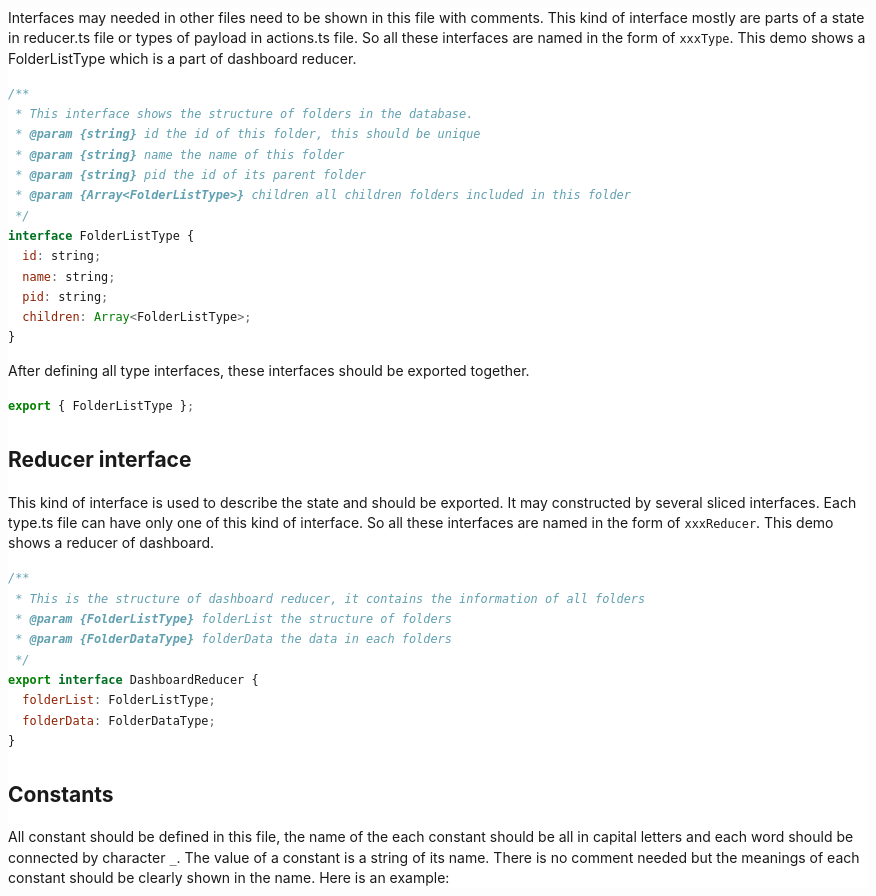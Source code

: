 Interfaces may needed in other files need to be shown in this file with comments. This kind of interface mostly are parts of a state in reducer.ts file or types of payload in actions.ts file. So all these interfaces are named in the form of `xxxType`.
This demo shows a FolderListType which is a part of dashboard reducer.

```js
/**
 * This interface shows the structure of folders in the database.
 * @param {string} id the id of this folder, this should be unique
 * @param {string} name the name of this folder
 * @param {string} pid the id of its parent folder
 * @param {Array<FolderListType>} children all children folders included in this folder
 */
interface FolderListType {
  id: string;
  name: string;
  pid: string;
  children: Array<FolderListType>;
}
```

After defining all type interfaces, these interfaces should be exported together.

```js
export { FolderListType };
```

## Reducer interface

This kind of interface is used to describe the state and should be exported. It may constructed by several sliced interfaces. Each type.ts file can have only one of this kind of interface. So all these interfaces are named in the form of `xxxReducer`.
This demo shows a reducer of dashboard.

```js
/**
 * This is the structure of dashboard reducer, it contains the information of all folders
 * @param {FolderListType} folderList the structure of folders
 * @param {FolderDataType} folderData the data in each folders
 */
export interface DashboardReducer {
  folderList: FolderListType;
  folderData: FolderDataType;
}
```

## Constants

All constant should be defined in this file, the name of the each constant should be all in capital letters and each word should be connected by character `_`. The value of a constant is a string of its name. There is no comment needed but the meanings of each constant should be clearly shown in the name.
Here is an example:
